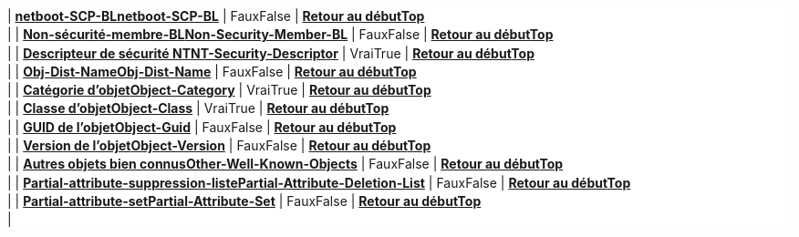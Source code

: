 | [<span data-ttu-id="9ba22-313">**netboot-SCP-BL**</span><span class="sxs-lookup"><span data-stu-id="9ba22-313">**netboot-SCP-BL**</span></span>](a-netbootscpbl.md)                                    | <span data-ttu-id="9ba22-314">Faux</span><span class="sxs-lookup"><span data-stu-id="9ba22-314">False</span></span>     | [<span data-ttu-id="9ba22-315">**Retour au début**</span><span class="sxs-lookup"><span data-stu-id="9ba22-315">**Top**</span></span>](c-top.md)<br/>                    |
| [<span data-ttu-id="9ba22-316">**Non-sécurité-membre-BL**</span><span class="sxs-lookup"><span data-stu-id="9ba22-316">**Non-Security-Member-BL**</span></span>](a-nonsecuritymemberbl.md)                     | <span data-ttu-id="9ba22-317">Faux</span><span class="sxs-lookup"><span data-stu-id="9ba22-317">False</span></span>     | [<span data-ttu-id="9ba22-318">**Retour au début**</span><span class="sxs-lookup"><span data-stu-id="9ba22-318">**Top**</span></span>](c-top.md)<br/>                    |
| [<span data-ttu-id="9ba22-319">**Descripteur de sécurité NT**</span><span class="sxs-lookup"><span data-stu-id="9ba22-319">**NT-Security-Descriptor**</span></span>](a-ntsecuritydescriptor.md)                    | <span data-ttu-id="9ba22-320">Vrai</span><span class="sxs-lookup"><span data-stu-id="9ba22-320">True</span></span>      | [<span data-ttu-id="9ba22-321">**Retour au début**</span><span class="sxs-lookup"><span data-stu-id="9ba22-321">**Top**</span></span>](c-top.md)<br/>                    |
| [<span data-ttu-id="9ba22-322">**Obj-Dist-Name**</span><span class="sxs-lookup"><span data-stu-id="9ba22-322">**Obj-Dist-Name**</span></span>](a-distinguishedname.md)                                | <span data-ttu-id="9ba22-323">Faux</span><span class="sxs-lookup"><span data-stu-id="9ba22-323">False</span></span>     | [<span data-ttu-id="9ba22-324">**Retour au début**</span><span class="sxs-lookup"><span data-stu-id="9ba22-324">**Top**</span></span>](c-top.md)<br/>                    |
| [<span data-ttu-id="9ba22-325">**Catégorie d’objet**</span><span class="sxs-lookup"><span data-stu-id="9ba22-325">**Object-Category**</span></span>](a-objectcategory.md)                                 | <span data-ttu-id="9ba22-326">Vrai</span><span class="sxs-lookup"><span data-stu-id="9ba22-326">True</span></span>      | [<span data-ttu-id="9ba22-327">**Retour au début**</span><span class="sxs-lookup"><span data-stu-id="9ba22-327">**Top**</span></span>](c-top.md)<br/>                    |
| [<span data-ttu-id="9ba22-328">**Classe d’objet**</span><span class="sxs-lookup"><span data-stu-id="9ba22-328">**Object-Class**</span></span>](a-objectclass.md)                                       | <span data-ttu-id="9ba22-329">Vrai</span><span class="sxs-lookup"><span data-stu-id="9ba22-329">True</span></span>      | [<span data-ttu-id="9ba22-330">**Retour au début**</span><span class="sxs-lookup"><span data-stu-id="9ba22-330">**Top**</span></span>](c-top.md)<br/>                    |
| [<span data-ttu-id="9ba22-331">**GUID de l’objet**</span><span class="sxs-lookup"><span data-stu-id="9ba22-331">**Object-Guid**</span></span>](a-objectguid.md)                                         | <span data-ttu-id="9ba22-332">Faux</span><span class="sxs-lookup"><span data-stu-id="9ba22-332">False</span></span>     | [<span data-ttu-id="9ba22-333">**Retour au début**</span><span class="sxs-lookup"><span data-stu-id="9ba22-333">**Top**</span></span>](c-top.md)<br/>                    |
| [<span data-ttu-id="9ba22-334">**Version de l’objet**</span><span class="sxs-lookup"><span data-stu-id="9ba22-334">**Object-Version**</span></span>](a-objectversion.md)                                   | <span data-ttu-id="9ba22-335">Faux</span><span class="sxs-lookup"><span data-stu-id="9ba22-335">False</span></span>     | [<span data-ttu-id="9ba22-336">**Retour au début**</span><span class="sxs-lookup"><span data-stu-id="9ba22-336">**Top**</span></span>](c-top.md)<br/>                    |
| [<span data-ttu-id="9ba22-337">**Autres objets bien connus**</span><span class="sxs-lookup"><span data-stu-id="9ba22-337">**Other-Well-Known-Objects**</span></span>](a-otherwellknownobjects.md)                 | <span data-ttu-id="9ba22-338">Faux</span><span class="sxs-lookup"><span data-stu-id="9ba22-338">False</span></span>     | [<span data-ttu-id="9ba22-339">**Retour au début**</span><span class="sxs-lookup"><span data-stu-id="9ba22-339">**Top**</span></span>](c-top.md)<br/>                    |
| [<span data-ttu-id="9ba22-340">**Partial-attribute-suppression-liste**</span><span class="sxs-lookup"><span data-stu-id="9ba22-340">**Partial-Attribute-Deletion-List**</span></span>](a-partialattributedeletionlist.md)   | <span data-ttu-id="9ba22-341">Faux</span><span class="sxs-lookup"><span data-stu-id="9ba22-341">False</span></span>     | [<span data-ttu-id="9ba22-342">**Retour au début**</span><span class="sxs-lookup"><span data-stu-id="9ba22-342">**Top**</span></span>](c-top.md)<br/>                    |
| [<span data-ttu-id="9ba22-343">**Partial-attribute-set**</span><span class="sxs-lookup"><span data-stu-id="9ba22-343">**Partial-Attribute-Set**</span></span>](a-partialattributeset.md)                      | <span data-ttu-id="9ba22-344">Faux</span><span class="sxs-lookup"><span data-stu-id="9ba22-344">False</span></span>     | [<span data-ttu-id="9ba22-345">**Retour au début**</span><span class="sxs-lookup"><span data-stu-id="9ba22-345">**Top**</span></span>](c-top.md)<br/>                    |